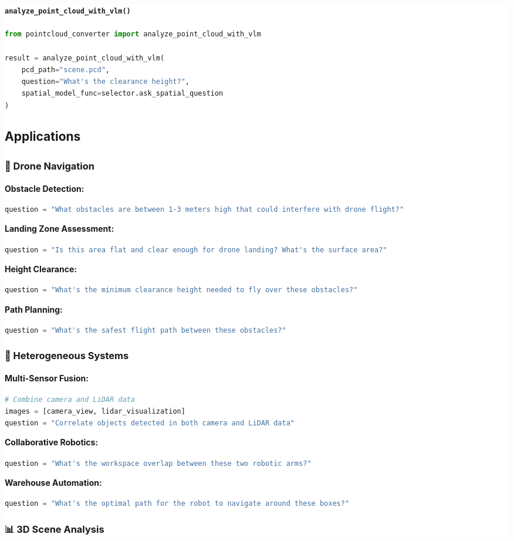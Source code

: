 #### `analyze_point_cloud_with_vlm()`
```python
from pointcloud_converter import analyze_point_cloud_with_vlm

result = analyze_point_cloud_with_vlm(
    pcd_path="scene.pcd",
    question="What's the clearance height?",
    spatial_model_func=selector.ask_spatial_question
)
```

## Applications

### 🚁 Drone Navigation

**Obstacle Detection:**
```python
question = "What obstacles are between 1-3 meters high that could interfere with drone flight?"
```

**Landing Zone Assessment:**
```python
question = "Is this area flat and clear enough for drone landing? What's the surface area?"
```

**Height Clearance:**
```python
question = "What's the minimum clearance height needed to fly over these obstacles?"
```

**Path Planning:**
```python
question = "What's the safest flight path between these obstacles?"
```

### 🤖 Heterogeneous Systems

**Multi-Sensor Fusion:**
```python
# Combine camera and LiDAR data
images = [camera_view, lidar_visualization]
question = "Correlate objects detected in both camera and LiDAR data"
```

**Collaborative Robotics:**
```python
question = "What's the workspace overlap between these two robotic arms?"
```

**Warehouse Automation:**
```python
question = "What's the optimal path for the robot to navigate around these boxes?"
```

### 📊 3D Scene Analysis

